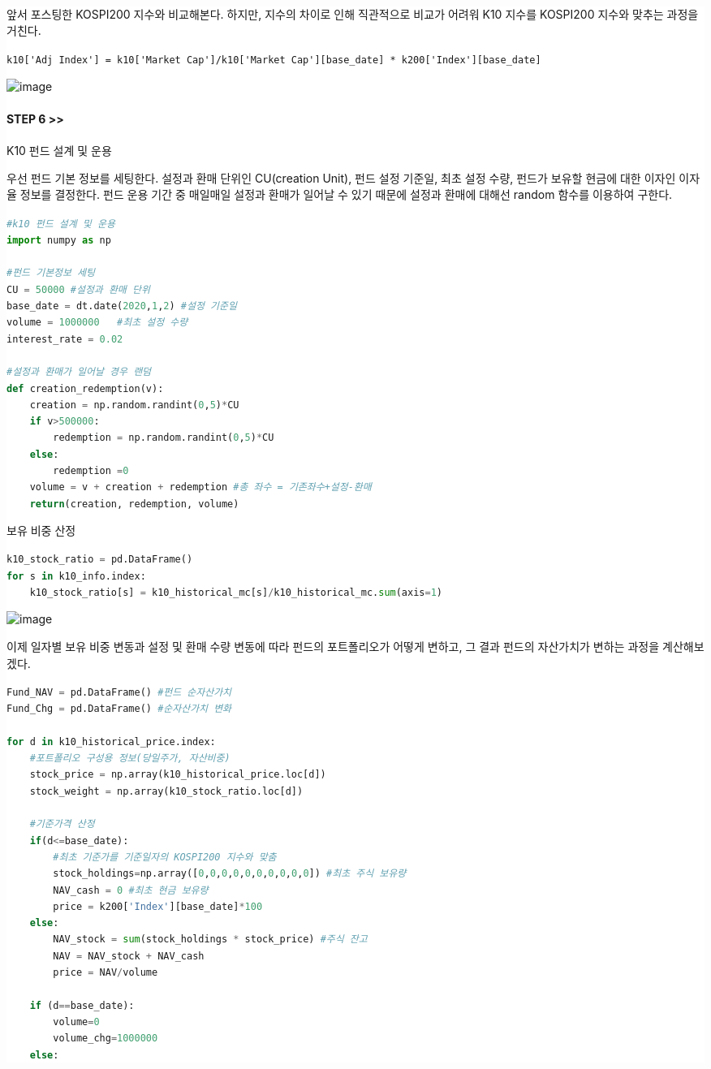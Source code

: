 앞서 포스팅한 KOSPI200 지수와 비교해본다. 하지만, 지수의 차이로 인해 직관적으로 비교가 어려워 K10 지수를 KOSPI200 지수와 맞추는 과정을 거친다.
```
k10['Adj Index'] = k10['Market Cap']/k10['Market Cap'][base_date] * k200['Index'][base_date]
```
![image](https://user-images.githubusercontent.com/56333934/87793853-cbdf4e80-c880-11ea-98c2-181b12eb426b.png)

#### STEP 6 >>
K10 펀드 설계 및 운용

우선 펀드 기본 정보를 세팅한다. 설정과 환매 단위인 CU(creation Unit), 펀드 설정 기준일, 최초 설정 수량, 펀드가 보유할 현금에 대한 이자인 이자율 정보를 결정한다. 펀드 운용 기간 중 매일매일 설정과 환매가 일어날 수 있기 때문에 설정과 환매에 대해선 random 함수를 이용하여 구한다.
```python
#k10 펀드 설계 및 운용
import numpy as np

#펀드 기본정보 세팅
CU = 50000 #설정과 환매 단위
base_date = dt.date(2020,1,2) #설정 기준일
volume = 1000000   #최초 설정 수량
interest_rate = 0.02

#설정과 환매가 일어날 경우 랜덤
def creation_redemption(v):
    creation = np.random.randint(0,5)*CU
    if v>500000:
        redemption = np.random.randint(0,5)*CU
    else:
        redemption =0
    volume = v + creation + redemption #총 좌수 = 기존좌수+설정-환매
    return(creation, redemption, volume)
```
보유 비중 산정
```python
k10_stock_ratio = pd.DataFrame()
for s in k10_info.index:
    k10_stock_ratio[s] = k10_historical_mc[s]/k10_historical_mc.sum(axis=1)
```
![image](https://user-images.githubusercontent.com/56333934/87795070-81f76800-c882-11ea-8023-3609da31bff6.png)

이제 일자별 보유 비중 변동과 설정 및 환매 수량 변동에 따라 펀드의 포트폴리오가 어떻게 변하고, 그 결과 펀드의 자산가치가 변하는 과정을 계산해보겠다.

```python
Fund_NAV = pd.DataFrame() #펀드 순자산가치
Fund_Chg = pd.DataFrame() #순자산가치 변화

for d in k10_historical_price.index:
    #포트폴리오 구성용 정보(당일주가, 자산비중)
    stock_price = np.array(k10_historical_price.loc[d])
    stock_weight = np.array(k10_stock_ratio.loc[d])

    #기준가격 산정
    if(d<=base_date):
        #최초 기준가를 기준일자의 KOSPI200 지수와 맞춤
        stock_holdings=np.array([0,0,0,0,0,0,0,0,0,0]) #최초 주식 보유량
        NAV_cash = 0 #최초 현금 보유량
        price = k200['Index'][base_date]*100
    else:
        NAV_stock = sum(stock_holdings * stock_price) #주식 잔고
        NAV = NAV_stock + NAV_cash
        price = NAV/volume

    if (d==base_date):
        volume=0
        volume_chg=1000000
    else:
```